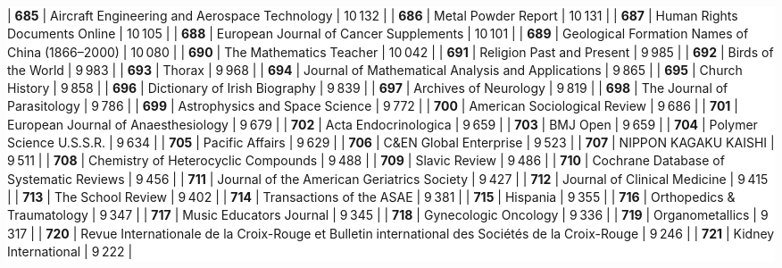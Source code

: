 | **685** | Aircraft Engineering and Aerospace Technology                                                        | 10 132               |
| **686** | Metal Powder Report                                                                                  | 10 131               |
| **687** | Human Rights Documents Online                                                                        | 10 105               |
| **688** | European Journal of Cancer Supplements                                                               | 10 101               |
| **689** | Geological Formation Names of China (1866–2000)                                                      | 10 080               |
| **690** | The Mathematics Teacher                                                                              | 10 042               |
| **691** | Religion Past and Present                                                                            | 9 985                |
| **692** | Birds of the World                                                                                   | 9 983                |
| **693** | Thorax                                                                                               | 9 968                |
| **694** | Journal of Mathematical Analysis and Applications                                                    | 9 865                |
| **695** | Church History                                                                                       | 9 858                |
| **696** | Dictionary of Irish Biography                                                                        | 9 839                |
| **697** | Archives of Neurology                                                                                | 9 819                |
| **698** | The Journal of Parasitology                                                                          | 9 786                |
| **699** | Astrophysics and Space Science                                                                       | 9 772                |
| **700** | American Sociological Review                                                                         | 9 686                |
| **701** | European Journal of Anaesthesiology                                                                  | 9 679                |
| **702** | Acta Endocrinologica                                                                                 | 9 659                |
| **703** | BMJ Open                                                                                             | 9 659                |
| **704** | Polymer Science U.S.S.R.                                                                             | 9 634                |
| **705** | Pacific Affairs                                                                                      | 9 629                |
| **706** | C&amp;EN Global Enterprise                                                                           | 9 523                |
| **707** | NIPPON KAGAKU KAISHI                                                                                 | 9 511                |
| **708** | Chemistry of Heterocyclic Compounds                                                                  | 9 488                |
| **709** | Slavic Review                                                                                        | 9 486                |
| **710** | Cochrane Database of Systematic Reviews                                                              | 9 456                |
| **711** | Journal of the American Geriatrics Society                                                           | 9 427                |
| **712** | Journal of Clinical Medicine                                                                         | 9 415                |
| **713** | The School Review                                                                                    | 9 402                |
| **714** | Transactions of the ASAE                                                                             | 9 381                |
| **715** | Hispania                                                                                             | 9 355                |
| **716** | Orthopedics &amp; Traumatology                                                                       | 9 347                |
| **717** | Music Educators Journal                                                                              | 9 345                |
| **718** | Gynecologic Oncology                                                                                 | 9 336                |
| **719** | Organometallics                                                                                      | 9 317                |
| **720** | Revue Internationale de la Croix-Rouge et Bulletin international des Sociétés de la Croix-Rouge      | 9 246                |
| **721** | Kidney International                                                                                 | 9 222                |